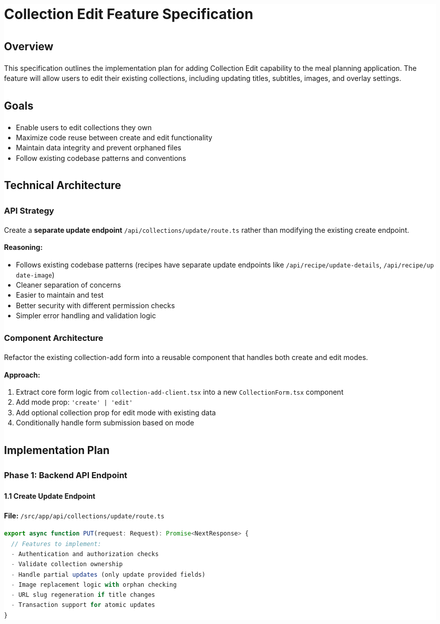 # Collection Edit Feature Specification

## Overview
This specification outlines the implementation plan for adding Collection Edit capability to the meal planning application. The feature will allow users to edit their existing collections, including updating titles, subtitles, images, and overlay settings.

## Goals
- Enable users to edit collections they own
- Maximize code reuse between create and edit functionality
- Maintain data integrity and prevent orphaned files
- Follow existing codebase patterns and conventions

## Technical Architecture

### API Strategy
Create a **separate update endpoint** `/api/collections/update/route.ts` rather than modifying the existing create endpoint.

**Reasoning:**
- Follows existing codebase patterns (recipes have separate update endpoints like `/api/recipe/update-details`, `/api/recipe/update-image`)
- Cleaner separation of concerns
- Easier to maintain and test
- Better security with different permission checks
- Simpler error handling and validation logic

### Component Architecture
Refactor the existing collection-add form into a reusable component that handles both create and edit modes.

**Approach:**
1. Extract core form logic from `collection-add-client.tsx` into a new `CollectionForm.tsx` component
2. Add mode prop: `'create' | 'edit'`
3. Add optional collection prop for edit mode with existing data
4. Conditionally handle form submission based on mode

## Implementation Plan

### Phase 1: Backend API Endpoint

#### 1.1 Create Update Endpoint
**File:** `/src/app/api/collections/update/route.ts`

```typescript
export async function PUT(request: Request): Promise<NextResponse> {
  // Features to implement:
  - Authentication and authorization checks
  - Validate collection ownership
  - Handle partial updates (only update provided fields)
  - Image replacement logic with orphan checking
  - URL slug regeneration if title changes
  - Transaction support for atomic updates
}
```
